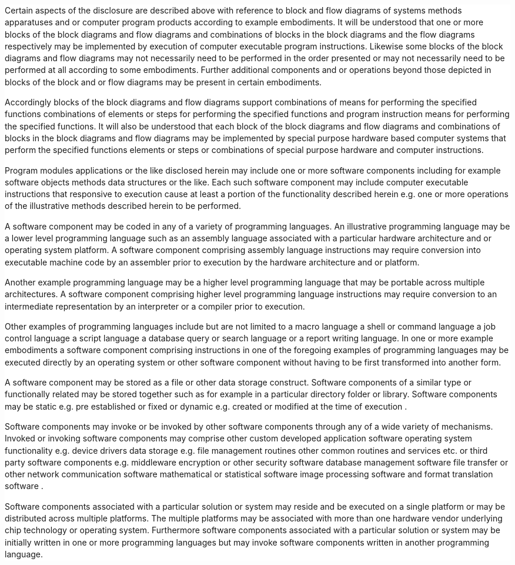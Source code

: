 Certain aspects of the disclosure are described above with reference to block and flow diagrams of systems methods apparatuses and or computer program products according to example embodiments. It will be understood that one or more blocks of the block diagrams and flow diagrams and combinations of blocks in the block diagrams and the flow diagrams respectively may be implemented by execution of computer executable program instructions. Likewise some blocks of the block diagrams and flow diagrams may not necessarily need to be performed in the order presented or may not necessarily need to be performed at all according to some embodiments. Further additional components and or operations beyond those depicted in blocks of the block and or flow diagrams may be present in certain embodiments.

Accordingly blocks of the block diagrams and flow diagrams support combinations of means for performing the specified functions combinations of elements or steps for performing the specified functions and program instruction means for performing the specified functions. It will also be understood that each block of the block diagrams and flow diagrams and combinations of blocks in the block diagrams and flow diagrams may be implemented by special purpose hardware based computer systems that perform the specified functions elements or steps or combinations of special purpose hardware and computer instructions.

Program modules applications or the like disclosed herein may include one or more software components including for example software objects methods data structures or the like. Each such software component may include computer executable instructions that responsive to execution cause at least a portion of the functionality described herein e.g. one or more operations of the illustrative methods described herein to be performed.

A software component may be coded in any of a variety of programming languages. An illustrative programming language may be a lower level programming language such as an assembly language associated with a particular hardware architecture and or operating system platform. A software component comprising assembly language instructions may require conversion into executable machine code by an assembler prior to execution by the hardware architecture and or platform.

Another example programming language may be a higher level programming language that may be portable across multiple architectures. A software component comprising higher level programming language instructions may require conversion to an intermediate representation by an interpreter or a compiler prior to execution.

Other examples of programming languages include but are not limited to a macro language a shell or command language a job control language a script language a database query or search language or a report writing language. In one or more example embodiments a software component comprising instructions in one of the foregoing examples of programming languages may be executed directly by an operating system or other software component without having to be first transformed into another form.

A software component may be stored as a file or other data storage construct. Software components of a similar type or functionally related may be stored together such as for example in a particular directory folder or library. Software components may be static e.g. pre established or fixed or dynamic e.g. created or modified at the time of execution .

Software components may invoke or be invoked by other software components through any of a wide variety of mechanisms. Invoked or invoking software components may comprise other custom developed application software operating system functionality e.g. device drivers data storage e.g. file management routines other common routines and services etc. or third party software components e.g. middleware encryption or other security software database management software file transfer or other network communication software mathematical or statistical software image processing software and format translation software .

Software components associated with a particular solution or system may reside and be executed on a single platform or may be distributed across multiple platforms. The multiple platforms may be associated with more than one hardware vendor underlying chip technology or operating system. Furthermore software components associated with a particular solution or system may be initially written in one or more programming languages but may invoke software components written in another programming language.
